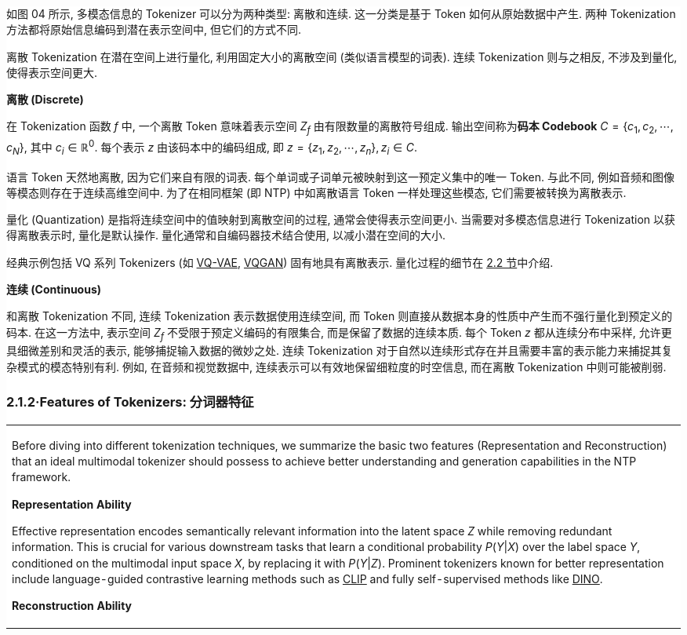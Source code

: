 </td><td>

如图 04 所示, 多模态信息的 Tokenizer 可以分为两种类型: 离散和连续.
这一分类是基于 Token 如何从原始数据中产生.
两种 Tokenization 方法都将原始信息编码到潜在表示空间中, 但它们的方式不同.

离散 Tokenization 在潜在空间上进行量化, 利用固定大小的离散空间 (类似语言模型的词表).
连续 Tokenization 则与之相反, 不涉及到量化, 使得表示空间更大.

**离散 (Discrete)**

在 Tokenization 函数 $f$ 中, 一个离散 Token 意味着表示空间 $Z_f$ 由有限数量的离散符号组成.
输出空间称为**码本 Codebook** $C=\{c_1,c_2,\cdots,c_N\}$, 其中 $c_i\in \mathbb{R}^0$.
每个表示 $z$ 由该码本中的编码组成, 即 $z=\{z_1,z_2,\cdots,z_n\}, z_i\in C$.

语言 Token 天然地离散, 因为它们来自有限的词表.
每个单词或子词单元被映射到这一预定义集中的唯一 Token.
与此不同, 例如音频和图像等模态则存在于连续高维空间中.
为了在相同框架 (即 NTP) 中如离散语言 Token 一样处理这些模态, 它们需要被转换为离散表示.

量化 (Quantization) 是指将连续空间中的值映射到离散空间的过程, 通常会使得表示空间更小.
当需要对多模态信息进行 Tokenization 以获得离散表示时, 量化是默认操作.
量化通常和自编码器技术结合使用, 以减小潜在空间的大小.

经典示例包括 VQ 系列 Tokenizers (如 [VQ-VAE](../../Modules/VQ/2017.11.02_VQ-VAE.md), [VQGAN](../../Modules/VQ/2020.12.17_VQGAN.md)) 固有地具有离散表示.
量化过程的细节在 [2.2 节](#Section.2.2)中介绍.

**连续 (Continuous)**

和离散 Tokenization 不同, 连续 Tokenization 表示数据使用连续空间, 而 Token 则直接从数据本身的性质中产生而不强行量化到预定义的码本.
在这一方法中, 表示空间 $Z_f$ 不受限于预定义编码的有限集合, 而是保留了数据的连续本质.
每个 Token $z$ 都从连续分布中采样, 允许更具细微差别和灵活的表示, 能够捕捉输入数据的微妙之处.
连续 Tokenization 对于自然以连续形式存在并且需要丰富的表示能力来捕捉其复杂模式的模态特别有利.
例如, 在音频和视觉数据中, 连续表示可以有效地保留细粒度的时空信息, 而在离散 Tokenization 中则可能被削弱.

</td></tr></table>

### 2.1.2·Features of Tokenizers: 分词器特征


<table><tr><td width="50%">

Before diving into different tokenization techniques, we summarize the basic two features (Representation and Reconstruction) that an ideal multimodal tokenizer should possess to achieve better understanding and generation capabilities in the NTP framework.

**Representation Ability**

Effective representation encodes semantically relevant information into the latent space $Z$ while removing redundant information.
This is crucial for various downstream tasks that learn a conditional probability $P(Y|X)$ over the label space $Y$, conditioned on the multimodal input space $X$, by replacing it with $P(Y|Z)$.
Prominent tokenizers known for better representation include language-guided contrastive learning methods such as [CLIP](../../Models/_Basis/2021.02.26_CLIP.md) and fully self-supervised methods like [DINO](../../Models/_Basis/DINO.md).

**Reconstruction Ability**
